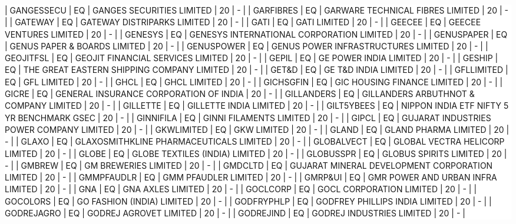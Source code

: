 | GANGESSECU | EQ | GANGES SECURITIES LIMITED | 20 | - |
| GARFIBRES | EQ | GARWARE TECHNICAL FIBRES LIMITED | 20 | - |
| GATEWAY | EQ | GATEWAY DISTRIPARKS LIMITED | 20 | - |
| GATI | EQ | GATI LIMITED | 20 | - |
| GEECEE | EQ | GEECEE VENTURES LIMITED | 20 | - |
| GENESYS | EQ | GENESYS INTERNATIONAL CORPORATION LIMITED | 20 | - |
| GENUSPAPER | EQ | GENUS PAPER & BOARDS LIMITED | 20 | - |
| GENUSPOWER | EQ | GENUS POWER INFRASTRUCTURES LIMITED | 20 | - |
| GEOJITFSL | EQ | GEOJIT FINANCIAL SERVICES LIMITED | 20 | - |
| GEPIL | EQ | GE POWER INDIA LIMITED | 20 | - |
| GESHIP | EQ | THE GREAT EASTERN SHIPPING COMPANY LIMITED | 20 | - |
| GET&D | EQ | GE T&D INDIA LIMITED | 20 | - |
| GFLLIMITED | EQ | GFL LIMITED | 20 | - |
| GHCL | EQ | GHCL LIMITED | 20 | - |
| GICHSGFIN | EQ | GIC HOUSING FINANCE LIMITED | 20 | - |
| GICRE | EQ | GENERAL INSURANCE CORPORATION OF INDIA | 20 | - |
| GILLANDERS | EQ | GILLANDERS ARBUTHNOT & COMPANY LIMITED | 20 | - |
| GILLETTE | EQ | GILLETTE INDIA LIMITED | 20 | - |
| GILT5YBEES | EQ | NIPPON INDIA ETF NIFTY 5 YR BENCHMARK GSEC | 20 | - |
| GINNIFILA | EQ | GINNI FILAMENTS LIMITED | 20 | - |
| GIPCL | EQ | GUJARAT INDUSTRIES POWER COMPANY LIMITED | 20 | - |
| GKWLIMITED | EQ | GKW LIMITED | 20 | - |
| GLAND | EQ | GLAND PHARMA LIMITED | 20 | - |
| GLAXO | EQ | GLAXOSMITHKLINE PHARMACEUTICALS LIMITED | 20 | - |
| GLOBALVECT | EQ | GLOBAL VECTRA HELICORP LIMITED | 20 | - |
| GLOBE | EQ | GLOBE TEXTILES (INDIA) LIMITED | 20 | - |
| GLOBUSSPR | EQ | GLOBUS SPIRITS LIMITED | 20 | - |
| GMBREW | EQ | GM BREWERIES LIMITED | 20 | - |
| GMDCLTD | EQ | GUJARAT MINERAL DEVELOPMENT CORPORATION LIMITED | 20 | - |
| GMMPFAUDLR | EQ | GMM PFAUDLER LIMITED | 20 | - |
| GMRP&UI | EQ | GMR POWER AND URBAN INFRA LIMITED | 20 | - |
| GNA | EQ | GNA AXLES LIMITED | 20 | - |
| GOCLCORP | EQ | GOCL CORPORATION LIMITED | 20 | - |
| GOCOLORS | EQ | GO FASHION (INDIA) LIMITED | 20 | - |
| GODFRYPHLP | EQ | GODFREY PHILLIPS INDIA LIMITED | 20 | - |
| GODREJAGRO | EQ | GODREJ AGROVET LIMITED | 20 | - |
| GODREJIND | EQ | GODREJ INDUSTRIES LIMITED | 20 | - |